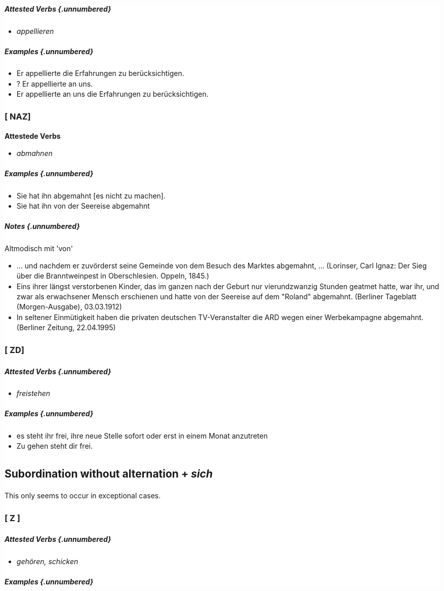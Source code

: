 ##### Attested Verbs {.unnumbered}

- *appellieren*

##### Examples {.unnumbered}

- Er appellierte die Erfahrungen zu berücksichtigen.
- ? Er appellierte an uns.
- Er appellierte an uns die Erfahrungen zu berücksichtigen.

### [ NAZ]

**Attestede Verbs**

- *abmahnen* 

##### Examples {.unnumbered}

- Sie hat ihn abgemahnt [es nicht zu machen].
- Sie hat ihn von der Seereise abgemahnt

##### Notes {.unnumbered}

Altmodisch mit 'von'

- ... und nachdem er zuvörderst seine Gemeinde von dem Besuch des Marktes abgemahnt, ... (Lorinser, Carl Ignaz: Der Sieg über die Branntweinpest in Oberschlesien. Oppeln, 1845.)
- Eins ihrer längst verstorbenen Kinder, das im ganzen nach der Geburt nur vierundzwanzig Stunden geatmet hatte, war ihr, und zwar als erwachsener Mensch erschienen und hatte von der Seereise auf dem "Roland" abgemahnt. (Berliner Tageblatt (Morgen-Ausgabe), 03.03.1912)
- In seltener Einmütigkeit haben die privaten deutschen TV-Veranstalter die ARD wegen einer Werbekampagne abgemahnt. (Berliner Zeitung, 22.04.1995)

### [ ZD]

##### Attested Verbs {.unnumbered}

- *freistehen*

##### Examples {.unnumbered}

- es steht ihr frei, ihre neue Stelle sofort oder erst in einem Monat anzutreten
- Zu gehen steht dir frei.

## Subordination without alternation + *sich*

This only seems to occur in exceptional cases.

### [ Z ] 

##### Attested Verbs {.unnumbered}

- *gehören, schicken*

##### Examples {.unnumbered}
